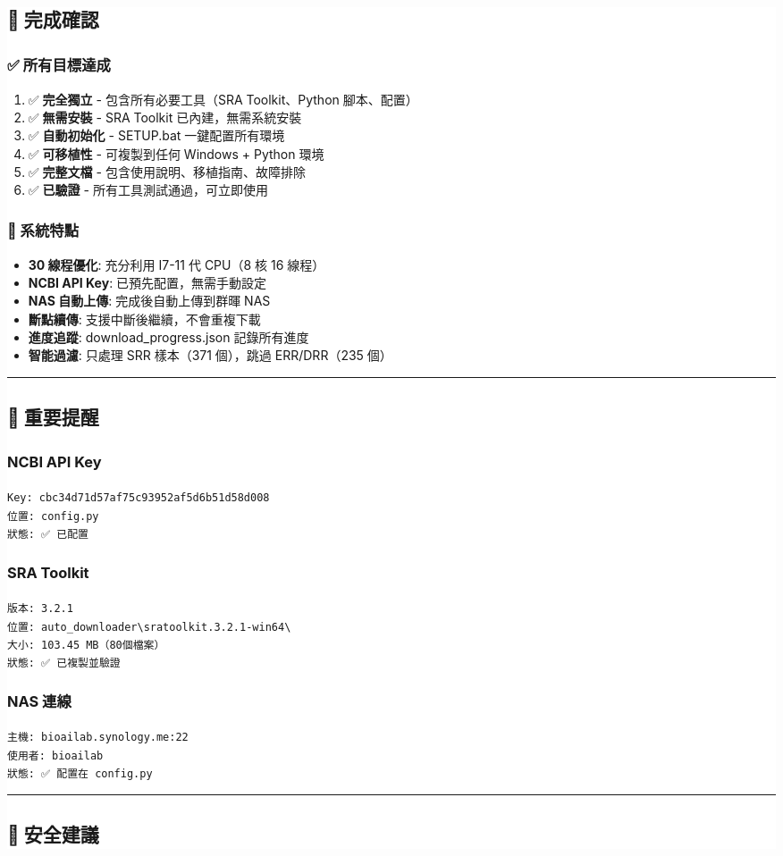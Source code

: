 
## 🎉 完成確認

### ✅ 所有目標達成

1. ✅ **完全獨立** - 包含所有必要工具（SRA Toolkit、Python 腳本、配置）
2. ✅ **無需安裝** - SRA Toolkit 已內建，無需系統安裝
3. ✅ **自動初始化** - SETUP.bat 一鍵配置所有環境
4. ✅ **可移植性** - 可複製到任何 Windows + Python 環境
5. ✅ **完整文檔** - 包含使用說明、移植指南、故障排除
6. ✅ **已驗證** - 所有工具測試通過，可立即使用

### 🎯 系統特點

- **30 線程優化**: 充分利用 I7-11 代 CPU（8 核 16 線程）
- **NCBI API Key**: 已預先配置，無需手動設定
- **NAS 自動上傳**: 完成後自動上傳到群暉 NAS
- **斷點續傳**: 支援中斷後繼續，不會重複下載
- **進度追蹤**: download_progress.json 記錄所有進度
- **智能過濾**: 只處理 SRR 樣本（371 個），跳過 ERR/DRR（235 個）

---

## 📝 重要提醒

### NCBI API Key

```
Key: cbc34d71d57af75c93952af5d6b51d58d008
位置: config.py
狀態: ✅ 已配置
```

### SRA Toolkit

```
版本: 3.2.1
位置: auto_downloader\sratoolkit.3.2.1-win64\
大小: 103.45 MB（80個檔案）
狀態: ✅ 已複製並驗證
```

### NAS 連線

```
主機: bioailab.synology.me:22
使用者: bioailab
狀態: ✅ 配置在 config.py
```

---

## 🔐 安全建議
